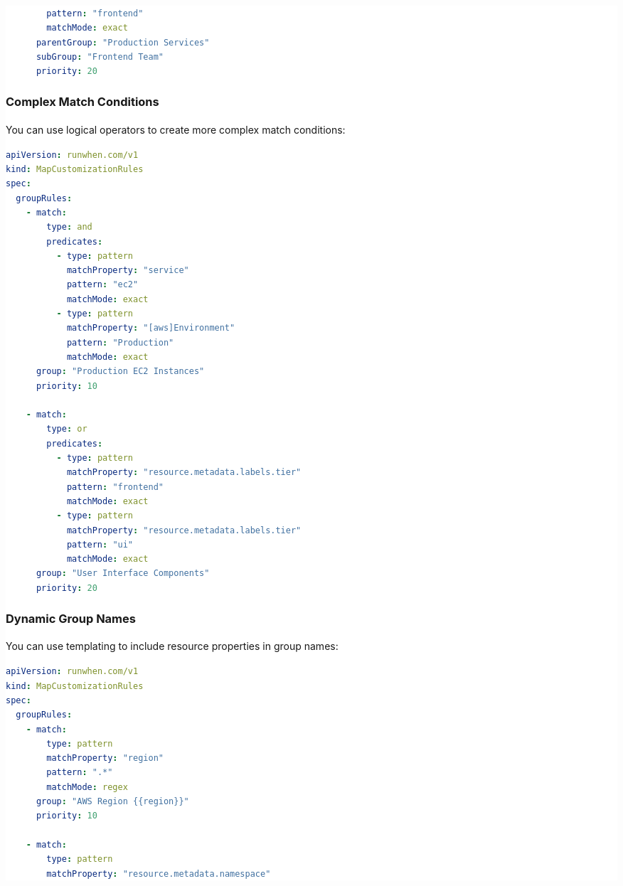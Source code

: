```yaml
        pattern: "frontend"
        matchMode: exact
      parentGroup: "Production Services"
      subGroup: "Frontend Team"
      priority: 20
```

### Complex Match Conditions

You can use logical operators to create more complex match conditions:

```yaml
apiVersion: runwhen.com/v1
kind: MapCustomizationRules
spec:
  groupRules:
    - match:
        type: and
        predicates:
          - type: pattern
            matchProperty: "service"
            pattern: "ec2"
            matchMode: exact
          - type: pattern
            matchProperty: "[aws]Environment"
            pattern: "Production"
            matchMode: exact
      group: "Production EC2 Instances"
      priority: 10
    
    - match:
        type: or
        predicates:
          - type: pattern
            matchProperty: "resource.metadata.labels.tier"
            pattern: "frontend"
            matchMode: exact
          - type: pattern
            matchProperty: "resource.metadata.labels.tier"
            pattern: "ui"
            matchMode: exact
      group: "User Interface Components"
      priority: 20
```

### Dynamic Group Names

You can use templating to include resource properties in group names:

```yaml
apiVersion: runwhen.com/v1
kind: MapCustomizationRules
spec:
  groupRules:
    - match:
        type: pattern
        matchProperty: "region"
        pattern: ".*"
        matchMode: regex
      group: "AWS Region {{region}}"
      priority: 10
    
    - match:
        type: pattern
        matchProperty: "resource.metadata.namespace"
```